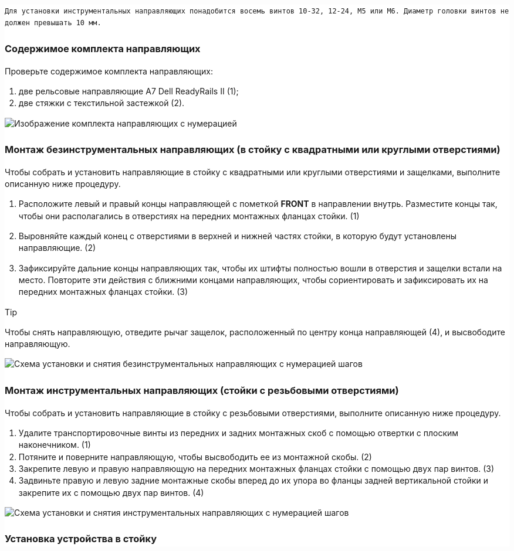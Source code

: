     Для установки инструментальных направляющих понадобится восемь винтов 10-32, 12-24, M5 или M6. Диаметр головки винтов не должен превышать 10 мм.

### <a name="identify-the-rail-kit-contents"></a>Содержимое комплекта направляющих

Проверьте содержимое комплекта направляющих:

1. две рельсовые направляющие A7 Dell ReadyRails II (1);
1. две стяжки с текстильной застежкой (2).

![Изображение комплекта направляющих с нумерацией](media/fxt-install/identify-rail-kit-contents-400.png)

### <a name="rail-assembly---tool-less-rails-square-hole-or-round-hole-racks"></a>Монтаж безинструментальных направляющих (в стойку с квадратными или круглыми отверстиями)

Чтобы собрать и установить направляющие в стойку с квадратными или круглыми отверстиями и защелками, выполните описанную ниже процедуру. 

1. Расположите левый и правый концы направляющей с пометкой **FRONT** в направлении внутрь. Разместите концы так, чтобы они располагались в отверстиях на передних монтажных фланцах стойки. (1)

2. Выровняйте каждый конец с отверстиями в верхней и нижней частях стойки, в которую будут установлены направляющие. (2)

3. Зафиксируйте дальние концы направляющих так, чтобы их штифты полностью вошли в отверстия и защелки встали на место. Повторите эти действия с ближними концами направляющих, чтобы сориентировать и зафиксировать их на передних монтажных фланцах стойки. (3)

> [!TIP]
> Чтобы снять направляющую, отведите рычаг защелок, расположенный по центру конца направляющей (4), и высвободите направляющую.

![Схема установки и снятия безинструментальных направляющих с нумерацией шагов](media/fxt-install/installing-removing-tool-less-rails-400.png)

### <a name="rail-assembly---tooled-rails-threaded-hole-racks"></a>Монтаж инструментальных направляющих (стойки с резьбовыми отверстиями)

Чтобы собрать и установить направляющие в стойку с резьбовыми отверстиями, выполните описанную ниже процедуру.

1. Удалите транспортировочные винты из передних и задних монтажных скоб с помощью отвертки с плоским наконечником. (1)
1. Потяните и поверните направляющую, чтобы высвободить ее из монтажной скобы. (2)
1. Закрепите левую и правую направляющую на передних монтажных фланцах стойки с помощью двух пар винтов. (3)
1. Задвиньте правую и левую задние монтажные скобы вперед до их упора во фланцы задней вертикальной стойки и закрепите их с помощью двух пар винтов. (4)

![Схема установки и снятия инструментальных направляющих с нумерацией шагов](media/fxt-install/installing-removing-tooled-rails-400.png)

### <a name="install-the-system-in-the-rack"></a>Установка устройства в стойку
